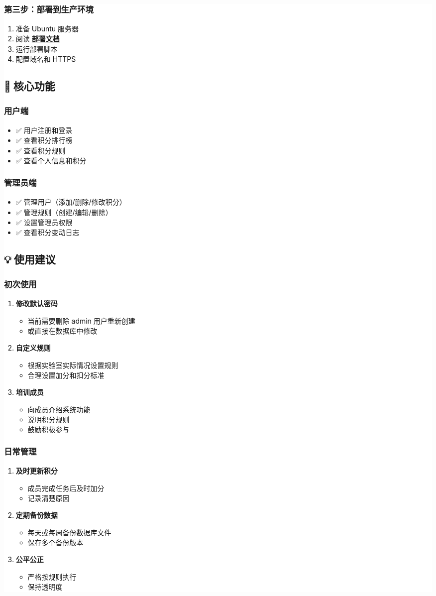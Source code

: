 ### 第三步：部署到生产环境

1. 准备 Ubuntu 服务器
2. 阅读 **[部署文档](DEPLOYMENT.md)**
3. 运行部署脚本
4. 配置域名和 HTTPS

## 🎯 核心功能

### 用户端

- ✅ 用户注册和登录
- ✅ 查看积分排行榜
- ✅ 查看积分规则
- ✅ 查看个人信息和积分

### 管理员端

- ✅ 管理用户（添加/删除/修改积分）
- ✅ 管理规则（创建/编辑/删除）
- ✅ 设置管理员权限
- ✅ 查看积分变动日志

## 💡 使用建议

### 初次使用

1. **修改默认密码**
   - 当前需要删除 admin 用户重新创建
   - 或直接在数据库中修改

2. **自定义规则**
   - 根据实验室实际情况设置规则
   - 合理设置加分和扣分标准

3. **培训成员**
   - 向成员介绍系统功能
   - 说明积分规则
   - 鼓励积极参与

### 日常管理

1. **及时更新积分**
   - 成员完成任务后及时加分
   - 记录清楚原因

2. **定期备份数据**
   - 每天或每周备份数据库文件
   - 保存多个备份版本

3. **公平公正**
   - 严格按规则执行
   - 保持透明度
